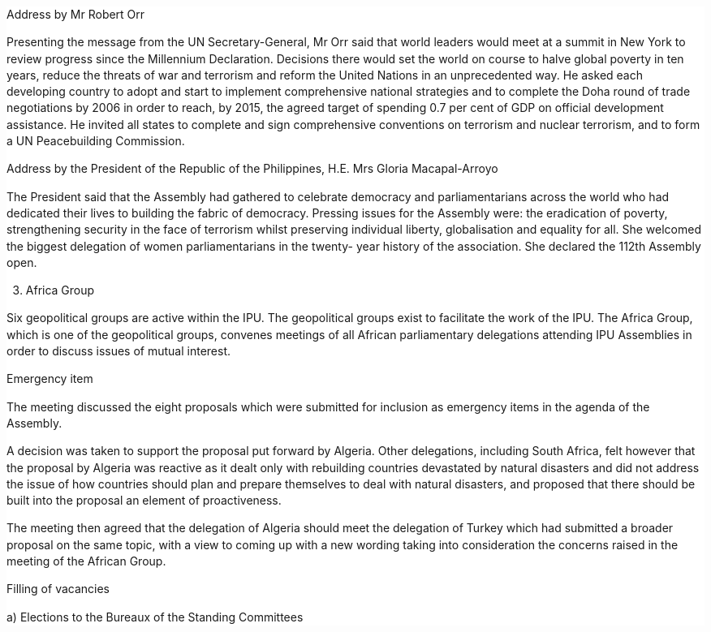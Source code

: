 Address by Mr Robert Orr

Presenting the message from the UN Secretary-General, Mr Orr said that
world leaders would meet at a summit in New York to review progress since
the Millennium Declaration. Decisions there would set the world on course
to halve global poverty in ten years, reduce the threats of war and
terrorism and reform the United Nations in an unprecedented way. He asked
each developing country to adopt and start to implement comprehensive
national strategies and to complete the Doha round of trade negotiations by
2006 in order to reach, by 2015, the agreed target of spending 0.7 per cent
of GDP on official development assistance. He invited all states to
complete and sign comprehensive conventions on terrorism and nuclear
terrorism, and to form a UN Peacebuilding Commission.

Address by the President of the Republic of the Philippines, H.E. Mrs
Gloria Macapal-Arroyo

The President said that the Assembly had gathered to celebrate democracy
and parliamentarians across the world who had dedicated their lives to
building the fabric of democracy. Pressing issues for the Assembly were:
the eradication of poverty, strengthening security in the face of terrorism
whilst preserving individual liberty, globalisation and equality for all.
She welcomed the biggest delegation of women parliamentarians in the twenty-
year history of the association. She declared the 112th Assembly open.


3.    Africa Group


Six geopolitical groups are active within the IPU. The geopolitical groups
exist to facilitate the work of the IPU. The Africa Group, which is one of
the geopolitical groups, convenes meetings of all African parliamentary
delegations attending IPU Assemblies in order to discuss issues of mutual
interest.


Emergency item


The meeting discussed the eight proposals which were submitted for
inclusion as emergency items in the agenda of the Assembly.

A decision was taken to support the proposal put forward by Algeria. Other
delegations, including South Africa, felt however that the proposal by
Algeria was reactive as it dealt only with rebuilding countries devastated
by natural disasters and did not address the issue of how countries should
plan and prepare themselves to deal with natural disasters, and proposed
that there should be built into the proposal an element of proactiveness.

The meeting then agreed that the delegation of Algeria should meet the
delegation of Turkey which had submitted a broader proposal on the same
topic, with a view to coming up with a new wording taking into
consideration the concerns raised in the meeting of the African Group.


 Filling of vacancies


   a) Elections to the Bureaux of the Standing Committees
